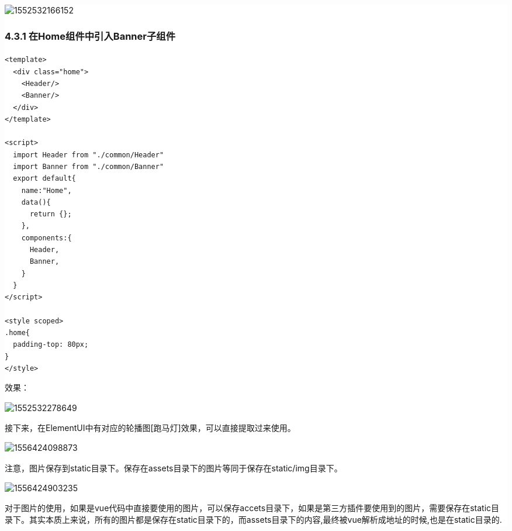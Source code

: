 

![1552532166152](assets/1552532166152.png)



### 4.3.1 在Home组件中引入Banner子组件

```vue
<template>
  <div class="home">
    <Header/>
    <Banner/>
  </div>
</template>

<script>
  import Header from "./common/Header"
  import Banner from "./common/Banner"
  export default{
    name:"Home",
    data(){
      return {};
    },
    components:{
      Header,
      Banner,
    }
  }
</script>

<style scoped>
.home{
  padding-top: 80px;
}
</style>

```

效果：

![1552532278649](assets/1552532278649.png)



接下来，在ElementUI中有对应的轮播图[跑马灯]效果，可以直接提取过来使用。

![1556424098873](assets/1556424098873.png)

注意，图片保存到static目录下。保存在assets目录下的图片等同于保存在static/img目录下。

![1556424903235](assets/1556424903235.png)

对于图片的使用，如果是vue代码中直接要使用的图片，可以保存accets目录下，如果是第三方插件要使用到的图片，需要保存在static目录下。其实本质上来说，所有的图片都是保存在static目录下的，而assets目录下的内容,最终被vue解析成地址的时候,也是在static目录的.
